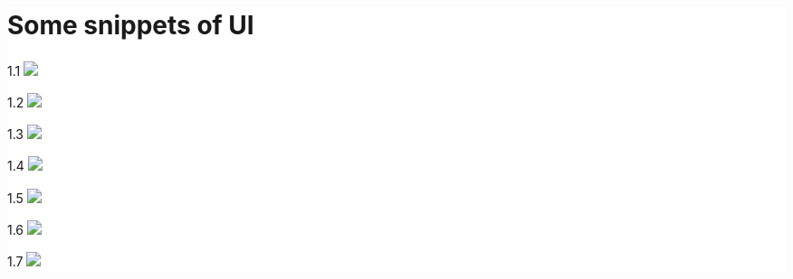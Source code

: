 # Some snippets of UI

1.1 <img src="https://user-images.githubusercontent.com/78819364/183139572-7bb3ca94-dea8-4946-b340-402e4422ebc1.png" widht="50%" height="60%">

1.2 <img src="sneaker_store 2](https://user-images.githubusercontent.com/78819364/183139563-7efe850d-b684-4a89-8dd1-a6c908e7c42a.png" widht="50%" height="60%">

1.3 <img src="https://user-images.githubusercontent.com/78819364/183139400-794352c7-3f84-4669-94fd-e8f7b1758fcf.png" widht="50%" height="60%">

1.4 <img src="https://user-images.githubusercontent.com/78819364/183139396-4f0e3067-6b07-41e2-86e8-41b488f7eef5.png" widht="50%" height="60%">

1.5 <img src="https://user-images.githubusercontent.com/78819364/183139377-c7f9e87b-c1d9-42f2-ab4e-71e4debbde81.png" widht="50%" height="60%">

1.6 <img src="https://user-images.githubusercontent.com/78819364/183139366-511b5236-1f01-4190-8353-4f749034916b.png" widht="50%" height="60%">

1.7 <img src="https://user-images.githubusercontent.com/78819364/183139351-e3be8559-a45f-42a8-b51b-f1abe9dadf3d.png" widht="50%" height="60%">
